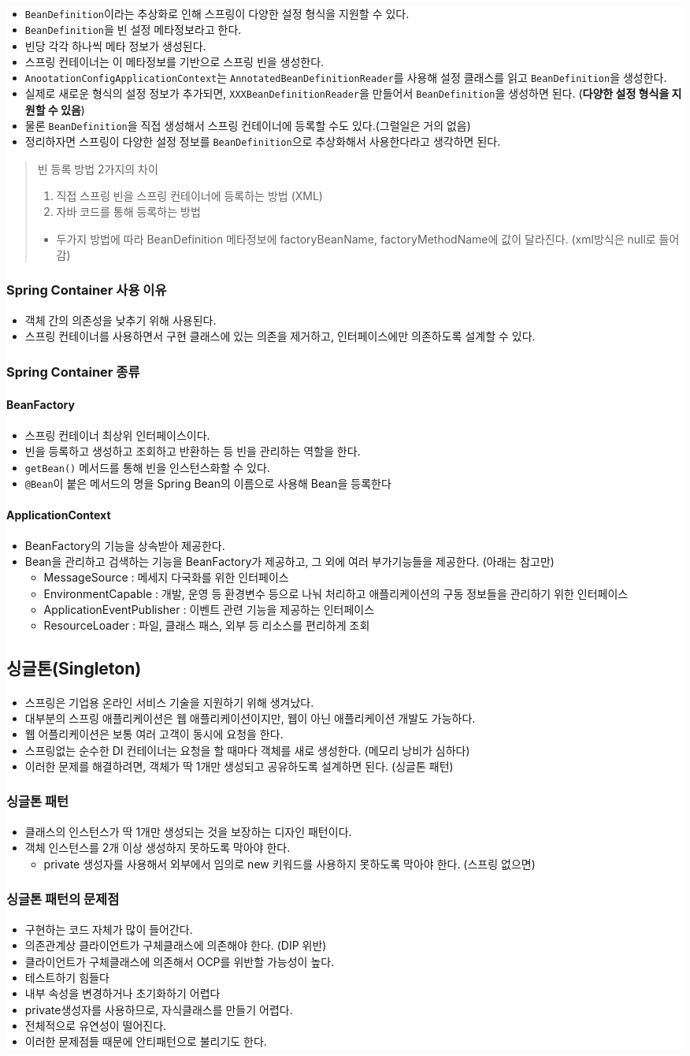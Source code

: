* `BeanDefinition`이라는 추상화로 인해 스프링이 다양한 설정 형식을 지원할 수 있다.
* `BeanDefinition`을 빈 설정 메타정보라고 한다.
* 빈당 각각 하나씩 메타 정보가 생성된다.
* 스프링 컨테이너는 이 메타정보를 기반으로 스프링 빈을 생성한다.
* `AnootationConfigApplicationContext`는 `AnnotatedBeanDefinitionReader`를 사용해 설정 클래스를 읽고 `BeanDefinition`을 생성한다.
* 실제로 새로운 형식의 설정 정보가 추가되면, `XXXBeanDefinitionReader`을 만들어서 `BeanDefinition`을 생성하면 된다. (**다양한 설정 형식을 지원할 수 있음**)
* 물론 `BeanDefinition`을 직접 생성해서 스프링 컨테이너에 등록할 수도 있다.(그럴일은 거의 없음)
* 정리하자면 스프링이 다양한 설정 정보를 `BeanDefinition`으로 추상화해서 사용한다라고 생각하면 된다.
> 빈 등록 방법 2가지의 차이
>
> 1. 직접 스프링 빈을 스프링 컨테이너에 등록하는 방법 (XML)
> 2. 자바 코드를 통해 등록하는 방법
> * 두가지 방법에 따라 BeanDefinition 메타정보에 factoryBeanName, factoryMethodName에 값이 달라진다. (xml방식은 null로 들어감)


### Spring Container 사용 이유
* 객체 간의 의존성을 낮추기 위해 사용된다.
* 스프링 컨테이너를 사용하면서 구현 클래스에 있는 의존을 제거하고, 인터페이스에만 의존하도록 설계할 수 있다.

### Spring Container 종류
#### BeanFactory
* 스프링 컨테이너 최상위 인터페이스이다.
* 빈을 등록하고 생성하고 조회하고 반환하는 등 빈을 관리하는 역할을 한다.
* `getBean()` 메서드를 통해 빈을 인스턴스화할 수 있다.
* `@Bean`이 붙은 메서드의 명을 Spring Bean의 이름으로 사용해 Bean을 등록한다

#### ApplicationContext
* BeanFactory의 기능을 상속받아 제공한다.
* Bean을 관리하고 검색하는 기능을 BeanFactory가 제공하고, 그 외에 여러 부가기능들을 제공한다. (아래는 참고만)
  * MessageSource : 메세지 다국화를 위한 인터페이스
  * EnvironmentCapable : 개발, 운영 등 환경변수 등으로 나눠 처리하고 애플리케이션의 구동 정보들을 관리하기 위한 인터페이스
  * ApplicationEventPublisher : 이벤트 관련 기능을 제공하는 인터페이스
  * ResourceLoader : 파일, 클래스 패스, 외부 등 리소스를 편리하게 조회



## 싱글톤(Singleton)
* 스프링은 기업용 온라인 서비스 기술을 지원하기 위해 생겨났다.
* 대부분의 스프링 애플리케이션은 웹 애플리케이션이지만, 웹이 아닌 애플리케이션 개발도 가능하다.
* 웹 어플리케이션은 보통 여러 고객이 동시에 요청을 한다.
* 스프링없는 순수한 DI 컨테이너는 요청을 할 때마다 객체를 새로 생성한다. (메모리 낭비가 심하다)
* 이러한 문제를 해결하려면, 객체가 딱 1개만 생성되고 공유하도록 설계하면 된다. (싱글톤 패턴)

### 싱글톤 패턴
* 클래스의 인스턴스가 딱 1개만 생성되는 것을 보장하는 디자인 패턴이다.
* 객체 인스턴스를 2개 이상 생성하지 못하도록 막아야 한다.
  * private 생성자를 사용해서 외부에서 임의로 new 키워드를 사용하지 못하도록 막아야 한다. (스프링 없으면)
### 싱글톤 패턴의 문제점
* 구현하는 코드 자체가 많이 들어간다.
* 의존관계상 클라이언트가 구체클래스에 의존해야 한다. (DIP 위반)
* 클라이언트가 구체클래스에 의존해서 OCP를 위반할 가능성이 높다.
* 테스트하기 힘들다
* 내부 속성을 변경하거나 초기화하기 어렵다
* private생성자를 사용하므로, 자식클래스를 만들기 어렵다.
* 전체적으로 유연성이 떨어진다.
* 이러한 문제점들 때문에 안티패턴으로 불리기도 한다.
